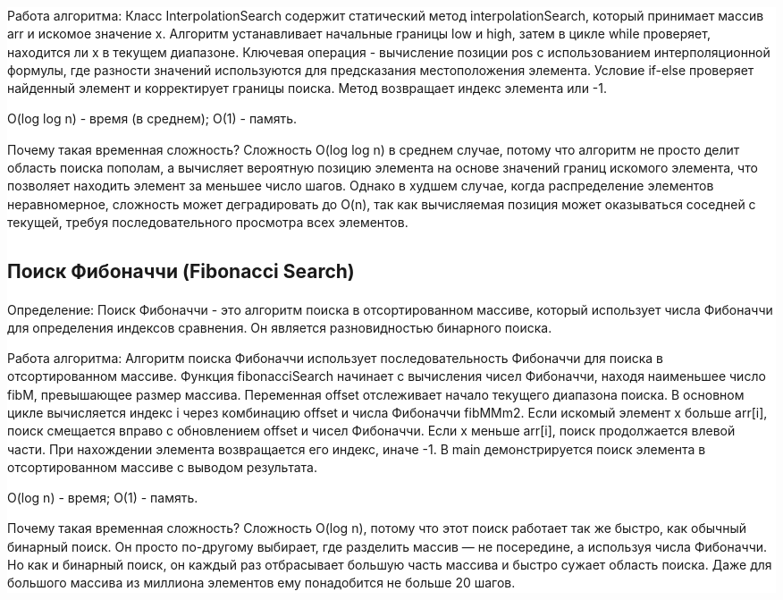 Работа алгоритма: Класс InterpolationSearch содержит статический метод interpolationSearch, который принимает массив arr и искомое значение x. Алгоритм устанавливает начальные границы low и high, затем в цикле while проверяет, находится ли x в текущем диапазоне. Ключевая операция - вычисление позиции pos с использованием интерполяционной формулы, где разности значений используются для предсказания местоположения элемента. Условие if-else проверяет найденный элемент и корректирует границы поиска. Метод возвращает индекс элемента или -1. 

O(log log n) - время (в среднем); O(1) - память.

Почему такая временная сложность?
Сложность O(log log n) в среднем случае, потому что алгоритм не просто делит область поиска пополам, а вычисляет вероятную позицию элемента на основе значений границ искомого элемента, что позволяет находить элемент за меньшее число шагов. Однако в худшем случае, когда распределение элементов неравномерное, сложность может деградировать до O(n), так как вычисляемая позиция может оказываться соседней с текущей, требуя последовательного просмотра всех элементов.

## Поиск Фибоначчи (Fibonacci Search)
Определение: Поиск Фибоначчи - это алгоритм поиска в отсортированном массиве, который использует числа Фибоначчи для определения индексов сравнения. Он является разновидностью бинарного поиска.

Работа алгоритма: Алгоритм поиска Фибоначчи использует последовательность Фибоначчи для поиска в отсортированном массиве. Функция fibonacciSearch начинает с вычисления чисел Фибоначчи, находя наименьшее число fibM, превышающее размер массива. Переменная offset отслеживает начало текущего диапазона поиска. В основном цикле вычисляется индекс i через комбинацию offset и числа Фибоначчи fibMMm2. Если искомый элемент x больше arr[i], поиск смещается вправо с обновлением offset и чисел Фибоначчи. Если x меньше arr[i], поиск продолжается влевой части. При нахождении элемента возвращается его индекс, иначе -1. В main демонстрируется поиск элемента в отсортированном массиве с выводом результата.

O(log n) - время; O(1) - память.

Почему такая временная сложность? 
Сложность O(log n), потому что этот поиск работает так же быстро, как обычный бинарный поиск. Он просто по-другому выбирает, где разделить массив — не посередине, а используя числа Фибоначчи. Но как и бинарный поиск, он каждый раз отбрасывает большую часть массива и быстро сужает область поиска. Даже для большого массива из миллиона элементов ему понадобится не больше 20 шагов.
